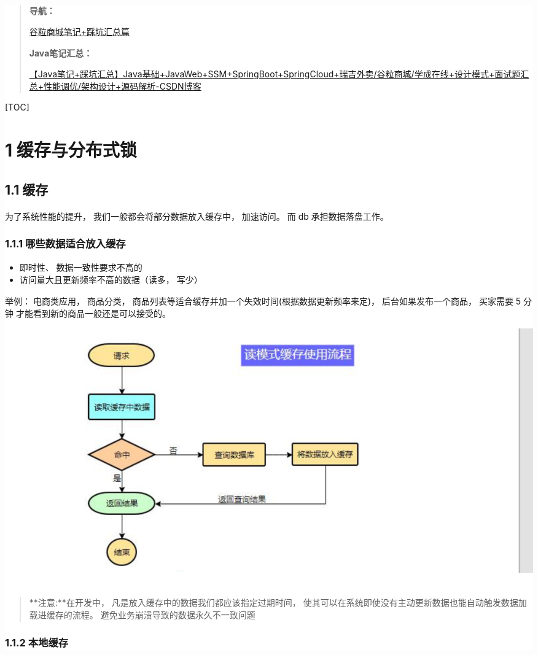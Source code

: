 >  **导航：**
>
> [谷粒商城笔记+踩坑汇总篇](https://blog.csdn.net/qq_40991313/article/details/127099139?spm=1001.2014.3001.5501)
>
>  **Java笔记汇总：**
>
> [【Java笔记+踩坑汇总】Java基础+JavaWeb+SSM+SpringBoot+SpringCloud+瑞吉外卖/谷粒商城/学成在线+设计模式+面试题汇总+性能调优/架构设计+源码解析-CSDN博客](https://blog.csdn.net/qq_40991313/article/details/126646289)

[TOC]



# 1 缓存与分布式锁

## 1.1 缓存

为了系统性能的提升， 我们一般都会将部分数据放入缓存中， 加速访问。 而 db 承担数据落盘工作。

### 1.1.1 哪些数据适合放入缓存

- 即时性、 数据一致性要求不高的
- 访问量大且更新频率不高的数据（读多， 写少）

举例： 电商类应用， 商品分类， 商品列表等适合缓存并加一个失效时间(根据数据更新频率来定)， 后台如果发布一个商品， 买家需要 5 分钟 才能看到新的商品一般还是可以接受的。

![image-20211107162021619](谷粒商城笔记+踩坑（12）——缓存与分布式锁，Redisson+缓存数据一致性.assets/fa53b2495610954ed750f8eed748d807.png)![点击并拖拽以移动](data:image/gif;base64,R0lGODlhAQABAPABAP///wAAACH5BAEKAAAALAAAAAABAAEAAAICRAEAOw==)

> **注意:**在开发中， 凡是放入缓存中的数据我们都应该指定过期时间， 使其可以在系统即使没有主动更新数据也能自动触发数据加载进缓存的流程。 避免业务崩溃导致的数据永久不一致问题

### 1.1.2 本地缓存
